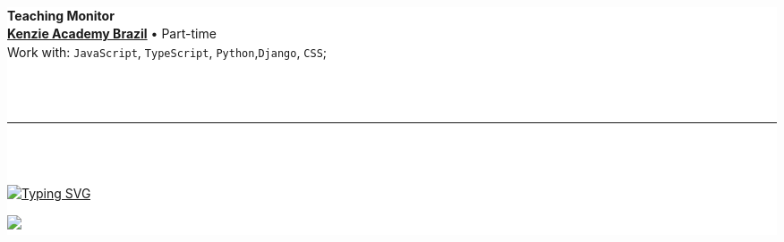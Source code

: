 **Teaching Monitor** \
[**Kenzie Academy Brazil**](https://kenzie.com.br/) • Part-time \
Work with: `JavaScript`, `TypeScript`, `Python`,`Django`, `CSS`;

<br/>
<br/>


---

<br/>

<br/>

[![Typing SVG](https://readme-typing-svg.herokuapp.com/?color=1E90FF&size=25&center=true&vCenter=true&width=1000&lines=Thank+you+very+much+for+visiting+my+profile+:%29)](https://git.io/typing-svg)



<img width=100% src="https://capsule-render.vercel.app/api?type=waving&color=1E90FF&height=120&section=footer"/>